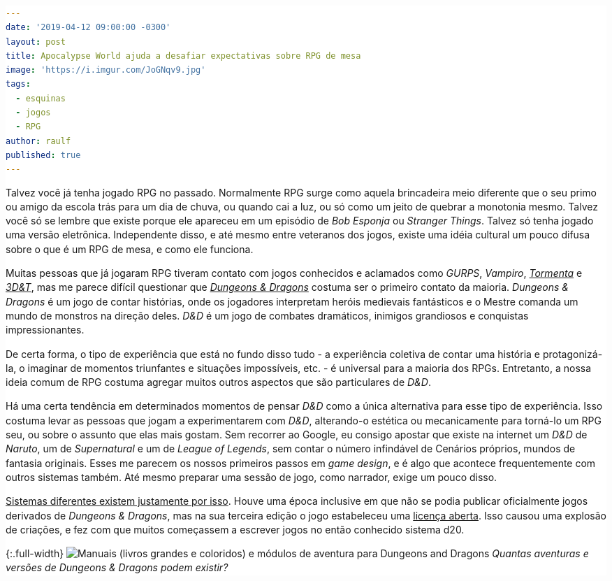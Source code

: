 ```yaml
---
date: '2019-04-12 09:00:00 -0300'
layout: post
title: Apocalypse World ajuda a desafiar expectativas sobre RPG de mesa
image: 'https://i.imgur.com/JoGNqv9.jpg'
tags:
  - esquinas
  - jogos
  - RPG
author: raulf
published: true
---
```

Talvez você já tenha jogado RPG no passado. Normalmente RPG surge como aquela brincadeira meio diferente que o seu primo ou amigo da escola trás para um dia de chuva, ou quando cai a luz, ou só como um jeito de quebrar a monotonia mesmo. Talvez você só se lembre que existe porque ele apareceu em um episódio de _Bob Esponja_ ou _Stranger Things_. Talvez só tenha jogado uma versão eletrônica. Independente disso, e até mesmo entre veteranos dos jogos, existe uma idéia cultural um pouco difusa sobre o que é um RPG de mesa, e como ele funciona.

Muitas pessoas que já jogaram RPG tiveram contato com jogos conhecidos e aclamados como _GURPS_, _Vampiro_, _[Tormenta](https://jamboeditora.com.br/produto/tormenta-rpg-modulo-basico-edicao-guilda-do-macaco/)_ e _[3D&T](https://jamboeditora.com.br/produto/manual-3det-alpha-edicao-revisada-digital/)_, mas me parece difícil questionar que _[Dungeons & Dragons](https://youtu.be/BdfD6yhAFyo?list=PLBUHZABfdSE7YWveKpq4dfA75CMYtw2pP)_ costuma ser o primeiro contato da maioria. _Dungeons & Dragons_ é um jogo de contar histórias, onde os jogadores interpretam heróis medievais fantásticos e o Mestre comanda um mundo de monstros na direção deles. _D&D_ é um jogo de combates dramáticos, inimigos grandiosos e conquistas impressionantes.

De certa forma, o tipo de experiência que está no fundo disso tudo - a experiência coletiva de contar uma história e protagonizá-la, o imaginar de momentos triunfantes e situações impossíveis, etc. - é universal para a maioria dos RPGs. Entretanto, a nossa ideia comum de RPG costuma agregar muitos outros aspectos que são particulares de _D&D_.

Há uma certa tendência em determinados momentos de pensar _D&D_ como a única alternativa para esse tipo de experiência. Isso costuma levar as pessoas que jogam a experimentarem com _D&D_, alterando-o estética ou mecanicamente para torná-lo um RPG seu, ou sobre o assunto que elas mais gostam. Sem recorrer ao Google, eu consigo apostar que existe na internet um _D&D_ de _Naruto_, um de _Supernatural_ e um de _League of Legends_, sem contar o número infindável de Cenários próprios, mundos de fantasia originais. Esses me parecem os nossos primeiros passos em _game design_, e é algo que acontece frequentemente com outros sistemas também. Até mesmo preparar uma sessão de jogo, como narrador, exige um pouco disso.

[Sistemas diferentes existem justamente por isso](https://www.youtube.com/watch?v=zHBCBKp6f5Q). Houve uma época inclusive em que não se podia publicar oficialmente jogos derivados de _Dungeons & Dragons_, mas na sua terceira edição o jogo estabeleceu uma [licença aberta](https://pt.wikipedia.org/wiki/Open_Game_License). Isso causou uma explosão de criações, e fez com que muitos começassem a escrever jogos no então conhecido sistema d20.

{:.full-width}
![Manuais (livros grandes e coloridos) e módulos de aventura para Dungeons and Dragons](https://i.imgur.com/M2IqgwV.jpg)
_Quantas aventuras e versões de Dungeons & Dragons podem existir?_
